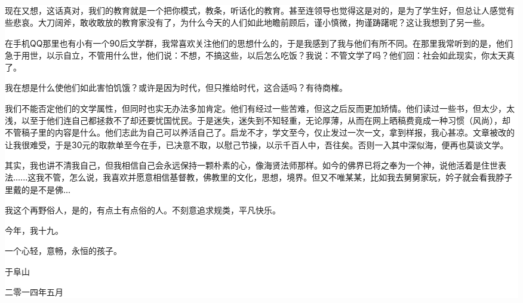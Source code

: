 现在又想，这话真对，我们的教育就是一个把你模式，教条，听话化的教育。甚至连领导也觉得这是对的，是为了学生好，但总让人感觉有些悲哀。大刀阔斧，敢收敢放的教育家没有了，为什么今天的人们如此地瞻前顾后，谨小慎微，拘谨踌躇呢？这让我想到了另一些。

在手机QQ那里也有小有一个90后文学群，我常喜欢关注他们的思想什么的，于是我感到了我与他们有所不同。在那里我常听到的是，他们急于用世，以示自立，不管用什么世，他们说：不想，不搞这些，以后怎么吃饭？我说：不管文学了吗？他们回：社会如此现实，你太天真了。

我在想是什么使他们如此害怕饥饿？或许是因为时代，但只推给时代，这合适吗？有待商榷。

我们不能否定他们的文学属性，但同时也实无办法多加肯定。他们有经过一些苦难，但这之后反而更加矫情。他们读过一些书，但太少，太浅，以至于他们连自己都拯救不了却还要忧国忧民。于是迷失，迷失到不知轻重，无论厚薄，从而在网上晒稿费竟成一种习惯（风尚），却不管稿子里的内容是什么。他们志此为自己可以养活自己了。启龙不才，学文至今，仅止发过一次一文，拿到样报，我心甚凉。文章被改的让我很难受，于是30元的取款单至今在手，已决意不取，以慰己节操，以示千百人中，吾往矣。否则一入其中深似海，便再也莫谈文学。

其实，我也讲不清我自己，但我相信自己会永远保持一颗朴素的心，像海贤法师那样。如今的佛界已将之奉为一个神，说他活着是住世表法......这我不管，怎么说，我喜欢并愿意相信基督教，佛教里的文化，思想，境界。但又不唯某某，比如我去舅舅家玩，妗子就会看我脖子里戴的是不是佛...

我这个再野俗人，是的，有点土有点俗的人。不刻意追求规类，平凡快乐。

今年，我十九。

一个心轻，意畅，永恒的孩子。

于阜山

二零一四年五月

